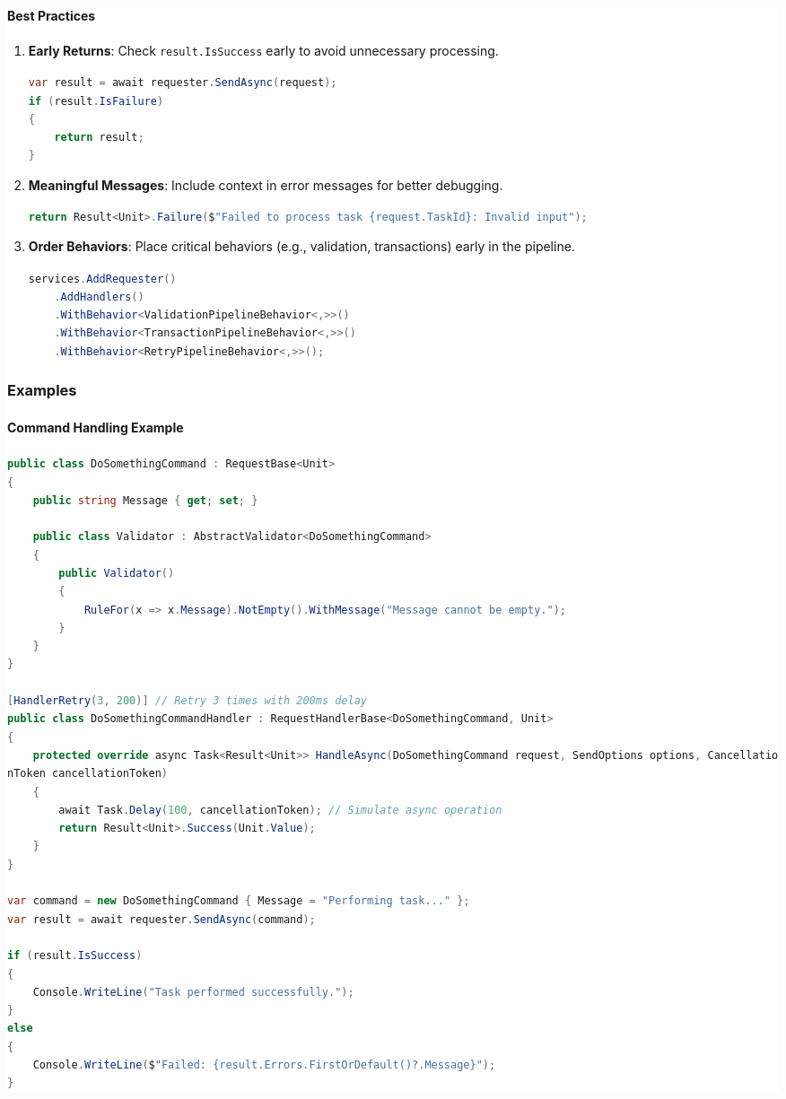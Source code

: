#### Best Practices

1. **Early Returns**: Check `result.IsSuccess` early to avoid unnecessary processing.
   ```csharp
   var result = await requester.SendAsync(request);
   if (result.IsFailure)
   {
       return result;
   }
   ```

2. **Meaningful Messages**: Include context in error messages for better debugging.
   ```csharp
   return Result<Unit>.Failure($"Failed to process task {request.TaskId}: Invalid input");
   ```

3. **Order Behaviors**: Place critical behaviors (e.g., validation, transactions) early in the pipeline.
   ```csharp
   services.AddRequester()
       .AddHandlers()
       .WithBehavior<ValidationPipelineBehavior<,>>()
       .WithBehavior<TransactionPipelineBehavior<,>>()
       .WithBehavior<RetryPipelineBehavior<,>>();
   ```

### Examples

#### Command Handling Example

```csharp
public class DoSomethingCommand : RequestBase<Unit>
{
    public string Message { get; set; }

    public class Validator : AbstractValidator<DoSomethingCommand>
    {
        public Validator()
        {
            RuleFor(x => x.Message).NotEmpty().WithMessage("Message cannot be empty.");
        }
    }
}

[HandlerRetry(3, 200)] // Retry 3 times with 200ms delay
public class DoSomethingCommandHandler : RequestHandlerBase<DoSomethingCommand, Unit>
{
    protected override async Task<Result<Unit>> HandleAsync(DoSomethingCommand request, SendOptions options, CancellationToken cancellationToken)
    {
        await Task.Delay(100, cancellationToken); // Simulate async operation
        return Result<Unit>.Success(Unit.Value);
    }
}

var command = new DoSomethingCommand { Message = "Performing task..." };
var result = await requester.SendAsync(command);

if (result.IsSuccess)
{
    Console.WriteLine("Task performed successfully.");
}
else
{
    Console.WriteLine($"Failed: {result.Errors.FirstOrDefault()?.Message}");
}
```